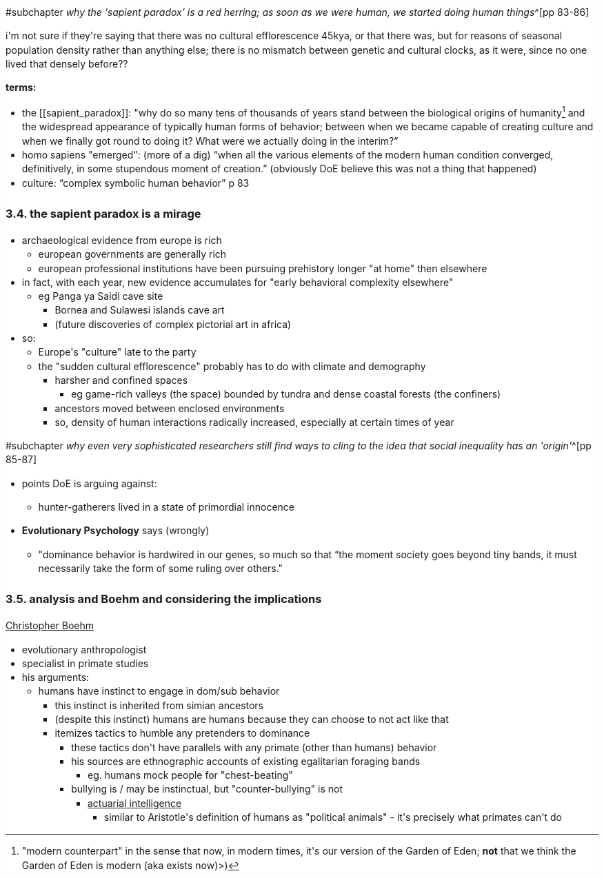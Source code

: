 #subchapter *why the ‘sapient paradox’ is a red herring; as soon as we were human, we started doing human things*^[pp 83-86]

i'm not sure if they're saying that there was no cultural efflorescence 45kya, or that there was, but for reasons of seasonal population density rather than anything else; there is no mismatch between genetic and cultural clocks, as it were, since no one lived that densely before??

**terms:**

- the [[sapient_paradox]]: "why do so many tens of thousands of years stand between the biological origins of humanity[^1] and the widespread appearance of typically human forms of behavior; between when we became capable of creating culture and when we finally got round to doing it? What were we actually doing in the interim?”
- homo sapiens "emerged": (more of a dig) “when all the various elements of the modern human condition converged, definitively, in some stupendous moment of creation.” (obviously DoE believe this was not a thing that happened)
- culture: “complex symbolic human behavior” p 83

### 3.4. the sapient paradox is a mirage

- archaeological evidence from europe is rich
	- european governments are generally rich
	- european professional institutions have been pursuing prehistory longer "at home" then elsewhere
- in fact, with each year, new evidence accumulates for "early behavioral complexity elsewhere"
	- eg Panga ya Saidi cave site
		- Bornea and Sulawesi islands cave art
		- (future discoveries of complex pictorial art in africa)
- so:
	- Europe's "culture" late to the party
	- the "sudden cultural efflorescence" probably has to do with climate and demography
		- harsher and confined spaces
			- eg game-rich valleys (the space) bounded by tundra and dense coastal forests (the confiners)
		- ancestors moved between enclosed environments
		- so, density of human interactions radically increased, especially at certain times of year

#subchapter *why even very sophisticated researchers still find ways to cling to the idea that social inequality has an 'origin'*^[pp 85-87]

- points DoE is arguing against:
	- hunter-gatherers lived in a state of primordial innocence

- **Evolutionary Psychology** says (wrongly)
	- "dominance behavior is hardwired in our genes, so much so that “the moment society goes beyond tiny bands, it must necessarily take the form of some ruling over others."

### 3.5. analysis and Boehm and considering the implications

[Christopher Boehm](boehm_christopher.md)
- evolutionary anthropologist
- specialist in primate studies
- his arguments:
	- humans have instinct to engage in dom/sub behavior
		- this instinct is inherited from simian ancestors
		- (despite this instinct) humans are humans because they can choose to not act like that
		- itemizes tactics to humble any pretenders to dominance
			- these tactics don't have parallels with any primate (other than humans) behavior
			- his sources are ethnographic accounts of existing egalitarian foraging bands
				- eg. humans mock people for "chest-beating"
			- bullying is / may be instinctual, but "counter-bullying" is not
				- [actuarial intelligence](actuarial_intelligence.md)
					- similar to Aristotle's definition of humans as "political animals" - it's precisely what primates can't do


[^1]: "modern counterpart" in the sense that now, in modern times, it's our version of the Garden of Eden; **not** that we think the Garden of Eden is modern (aka exists now)>)
[^3]: p 89
[^4]: > abandon idea of Golden Age, conclude it was a hierarchical society, and that coercive power have been enduring forces behind social evolution ( p 91)
[^5]: foreshadowing the "highly anomalous individuals" of p 102
[^6]: so Boehm also falls into this trap